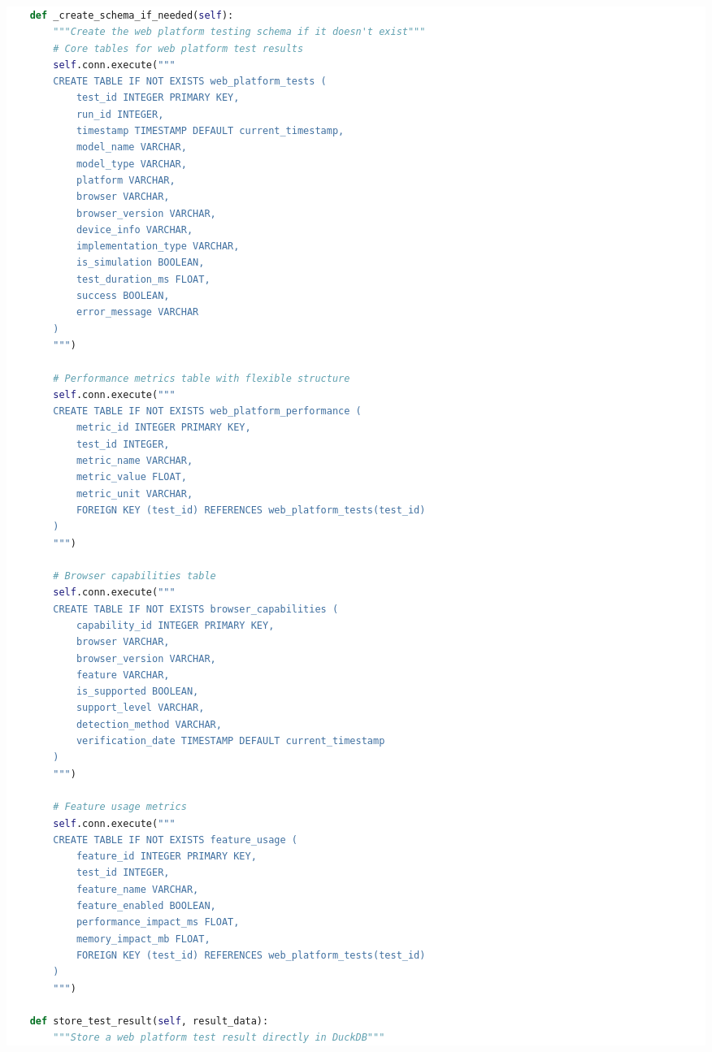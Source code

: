 ```python
    def _create_schema_if_needed(self):
        """Create the web platform testing schema if it doesn't exist"""
        # Core tables for web platform test results
        self.conn.execute("""
        CREATE TABLE IF NOT EXISTS web_platform_tests (
            test_id INTEGER PRIMARY KEY,
            run_id INTEGER,
            timestamp TIMESTAMP DEFAULT current_timestamp,
            model_name VARCHAR,
            model_type VARCHAR,
            platform VARCHAR,
            browser VARCHAR,
            browser_version VARCHAR,
            device_info VARCHAR,
            implementation_type VARCHAR,
            is_simulation BOOLEAN,
            test_duration_ms FLOAT,
            success BOOLEAN,
            error_message VARCHAR
        )
        """)
        
        # Performance metrics table with flexible structure
        self.conn.execute("""
        CREATE TABLE IF NOT EXISTS web_platform_performance (
            metric_id INTEGER PRIMARY KEY,
            test_id INTEGER,
            metric_name VARCHAR,
            metric_value FLOAT,
            metric_unit VARCHAR,
            FOREIGN KEY (test_id) REFERENCES web_platform_tests(test_id)
        )
        """)
        
        # Browser capabilities table
        self.conn.execute("""
        CREATE TABLE IF NOT EXISTS browser_capabilities (
            capability_id INTEGER PRIMARY KEY,
            browser VARCHAR,
            browser_version VARCHAR,
            feature VARCHAR,
            is_supported BOOLEAN,
            support_level VARCHAR,
            detection_method VARCHAR,
            verification_date TIMESTAMP DEFAULT current_timestamp
        )
        """)
        
        # Feature usage metrics
        self.conn.execute("""
        CREATE TABLE IF NOT EXISTS feature_usage (
            feature_id INTEGER PRIMARY KEY,
            test_id INTEGER,
            feature_name VARCHAR,
            feature_enabled BOOLEAN,
            performance_impact_ms FLOAT,
            memory_impact_mb FLOAT,
            FOREIGN KEY (test_id) REFERENCES web_platform_tests(test_id)
        )
        """)
    
    def store_test_result(self, result_data):
        """Store a web platform test result directly in DuckDB"""
```